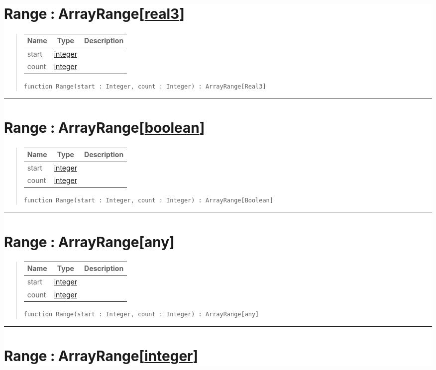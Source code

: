  #  Range : ArrayRange[[real3](https://plasmaengine.github.io/PlasmaDocs/Plasma1/C++/code_reference/lightning_base_types/real3.md)]

> 
> |Name|Type|Description|
> |---|---|---|
> |start|[integer](https://plasmaengine.github.io/PlasmaDocs/Plasma1/C++/code_reference/lightning_base_types/integer.md)| |
> |count|[integer](https://plasmaengine.github.io/PlasmaDocs/Plasma1/C++/code_reference/lightning_base_types/integer.md)| |
> ``` lang=cpp, name=Lightning
> function Range(start : Integer, count : Integer) : ArrayRange[Real3]
> ``` 


---  
 #  Range : ArrayRange[[boolean](https://plasmaengine.github.io/PlasmaDocs/Plasma1/C++/code_reference/lightning_base_types/boolean.md)]

> 
> |Name|Type|Description|
> |---|---|---|
> |start|[integer](https://plasmaengine.github.io/PlasmaDocs/Plasma1/C++/code_reference/lightning_base_types/integer.md)| |
> |count|[integer](https://plasmaengine.github.io/PlasmaDocs/Plasma1/C++/code_reference/lightning_base_types/integer.md)| |
> ``` lang=cpp, name=Lightning
> function Range(start : Integer, count : Integer) : ArrayRange[Boolean]
> ``` 


---  
 #  Range : ArrayRange[any]

> 
> |Name|Type|Description|
> |---|---|---|
> |start|[integer](https://plasmaengine.github.io/PlasmaDocs/Plasma1/C++/code_reference/lightning_base_types/integer.md)| |
> |count|[integer](https://plasmaengine.github.io/PlasmaDocs/Plasma1/C++/code_reference/lightning_base_types/integer.md)| |
> ``` lang=cpp, name=Lightning
> function Range(start : Integer, count : Integer) : ArrayRange[any]
> ``` 


---  
 #  Range : ArrayRange[[integer](https://plasmaengine.github.io/PlasmaDocs/Plasma1/C++/code_reference/lightning_base_types/integer.md)]
